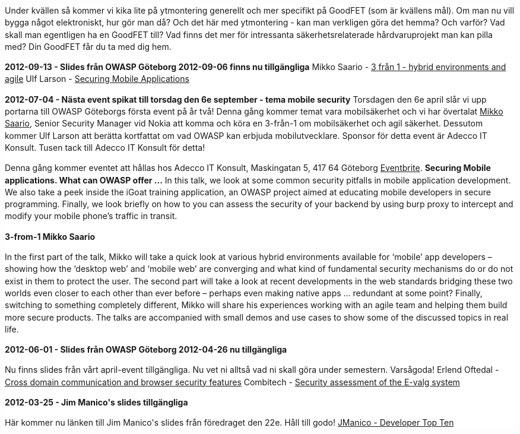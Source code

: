 Under kvällen så kommer vi kika lite på ytmontering generellt och mer specifikt på GoodFET (som är kvällens mål). Om man nu vill bygga något elektroniskt, hur gör man då? Och det här med ytmontering - kan man verkligen göra det hemma? Och varför? Vad skall man egentligen ha en GoodFET till? Vad finns det mer för intressanta säkerhetsrelaterade hårdvaruprojekt man kan pilla med? Din GoodFET får du ta med dig hem.

**2012-09-13 - Slides från OWASP Göteborg 2012-09-06 finns nu tillgängliga**
Mikko Saario - [3 från 1 - hybrid environments and agile](https://www.owasp.org/images//e/ed/Mikko_Saario_3_from_1_hybrid_agile_OWASP_Gbg_20120906.pdf "Mikko Saario 3 from 1 hybrid agile OWASP Gbg 20120906.pdf")
Ulf Larson - [Securing Mobile Applications](https://www.owasp.org/images//a/ad/Securing_mobile_applications_OWASP_Gbg_20120906.pdf "Securing mobile applications OWASP Gbg 20120906.pdf")

  
**2012-07-04 - Nästa event spikat till torsdag den 6e september - tema mobile security**
Torsdagen den 6e april slår vi upp portarna till OWASP Göteborgs första event på år två! Denna gång kommer temat vara mobilsäkerhet och vi har övertalat [Mikko Saario](https://www.linkedin.com/in/mikkosaario), Senior Security Manager vid Nokia att komma och köra en 3-från-1 om mobilsäkerhet och agil säkerhet. Dessutom kommer Ulf Larson att berätta kortfattat om vad OWASP kan erbjuda mobilutvecklare. Sponsor för detta event är Adecco IT Konsult. Tusen tack till Adecco IT Konsult för detta!

Denna gång kommer eventet att hållas hos Adecco IT Konsult, Maskingatan 5, 417 64 Göteborg [Eventbrite](https://owaspgbg-mobilesec.eventbrite.com/).
**Securing Mobile applications. What can OWASP offer ...**
In this talk, we look at some common security pitfalls in mobile application development. We also take a peek inside the iGoat training application, an OWASP project aimed at educating mobile developers in secure programming. Finally, we look briefly on how to you can assess the security of your backend by using burp proxy to intercept and modify your mobile phone’s traffic in transit.

**3-from-1 Mikko Saario**

In the first part of the talk, Mikko will take a quick look at various hybrid environments available for ‘mobile’ app developers – showing how the ‘desktop web’ and ‘mobile web’ are converging and what kind of fundamental security mechanisms do or do not exist in them to protect the user. The second part will take a look at recent developments in the web standards bridging these two worlds even closer to each other than ever before – perhaps even making native apps … redundant at some point? Finally, switching to something completely different, Mikko will share his experiences working with an agile team and helping them build more secure products. The talks are accompanied with small demos and use cases to show some of the discussed topics in real life.

**2012-06-01 - Slides från OWASP Göteborg 2012-04-26 nu tillgängliga**

Nu finns slides från vårt april-event tillgängliga. Nu vet ni alltså vad ni skall göra under semestern. Varsågoda!
Erlend Oftedal - [Cross domain communication and browser security features](http://eoftedal.github.com/CrossDomainAndBrowserSecurity/#1)
Combitech - [Security assessment of the E-valg system](https://www.owasp.org/images//b/b8/OWASP_Evalg_2012-04-26.ppt "OWASP Evalg 2012-04-26.ppt")

  
**2012-03-25 - Jim Manico's slides tillgängliga**

Här kommer nu länken till Jim Manico's slides från föredraget den 22e. Håll till godo! [JManico - Developer Top Ten](https://www.owasp.org/images//6/60/Manico_Developer_Top_Ten_Core_Controls_v4.1.ppt.zip "Manico Developer Top Ten Core Controls v4.1.ppt.zip")

